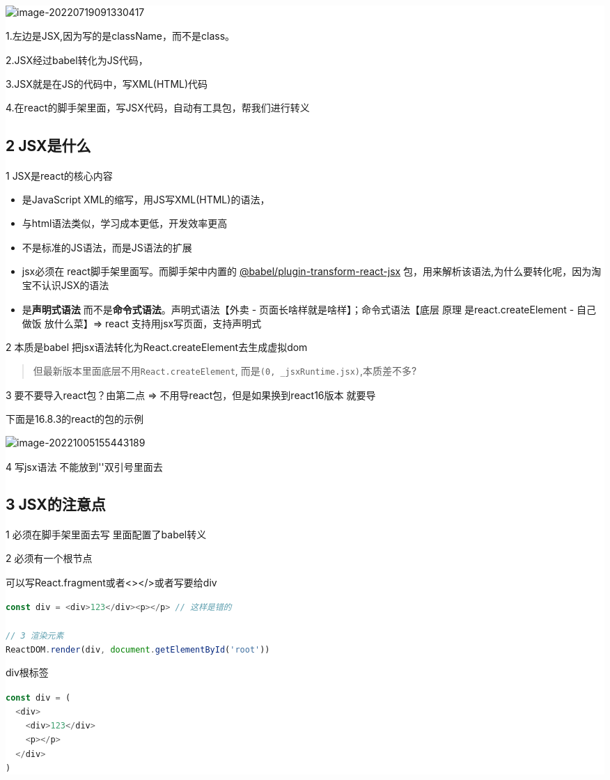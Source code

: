 ![image-20220719091330417](C:\Users\huawei\AppData\Roaming\Typora\typora-user-images\image-20220719091330417.png)

1.左边是JSX,因为写的是className，而不是class。

2.JSX经过babel转化为JS代码，

3.JSX就是在JS的代码中，写XML(HTML)代码

4.在react的脚手架里面，写JSX代码，自动有工具包，帮我们进行转义



## 2 JSX是什么

1 JSX是react的核心内容

- 是JavaScript XML的缩写，用JS写XML(HTML)的语法，

- 与html语法类似，学习成本更低，开发效率更高

- 不是标准的JS语法，而是JS语法的扩展

- jsx必须在 react脚手架里面写。而脚手架中内置的 [@babel/plugin-transform-react-jsx](@babel/plugin-transform-react-jsx) 包，用来解析该语法,为什么要转化呢，因为淘宝不认识JSX的语法
- 是**声明式语法** 而不是**命令式语法**。声明式语法【外卖 - 页面长啥样就是啥样】；命令式语法【底层 原理 是react.createElement - 自己做饭 放什么菜】=> react 支持用jsx写页面，支持声明式

2 本质是babel 把jsx语法转化为React.createElement去生成虚拟dom

>但最新版本里面底层不用`React.createElement`, 而是`(0, _jsxRuntime.jsx)`,本质差不多?

3 要不要导入react包？由第二点 => 不用导react包，但是如果换到react16版本 就要导

下面是16.8.3的react的包的示例

![image-20221005155443189](https://typora-1309613071.cos.ap-shanghai.myqcloud.com/typora/image-20221005155443189.png)

4 写jsx语法 不能放到''双引号里面去



## 3 JSX的注意点

1 必须在脚手架里面去写 里面配置了babel转义

2 必须有一个根节点 

可以写React.fragment或者<></>或者写要给div

```js
const div = <div>123</div><p></p> // 这样是错的

// 3 渲染元素
ReactDOM.render(div, document.getElementById('root'))
```

div根标签

```js
const div = (
  <div>
    <div>123</div>
    <p></p>
  </div>
)
```
